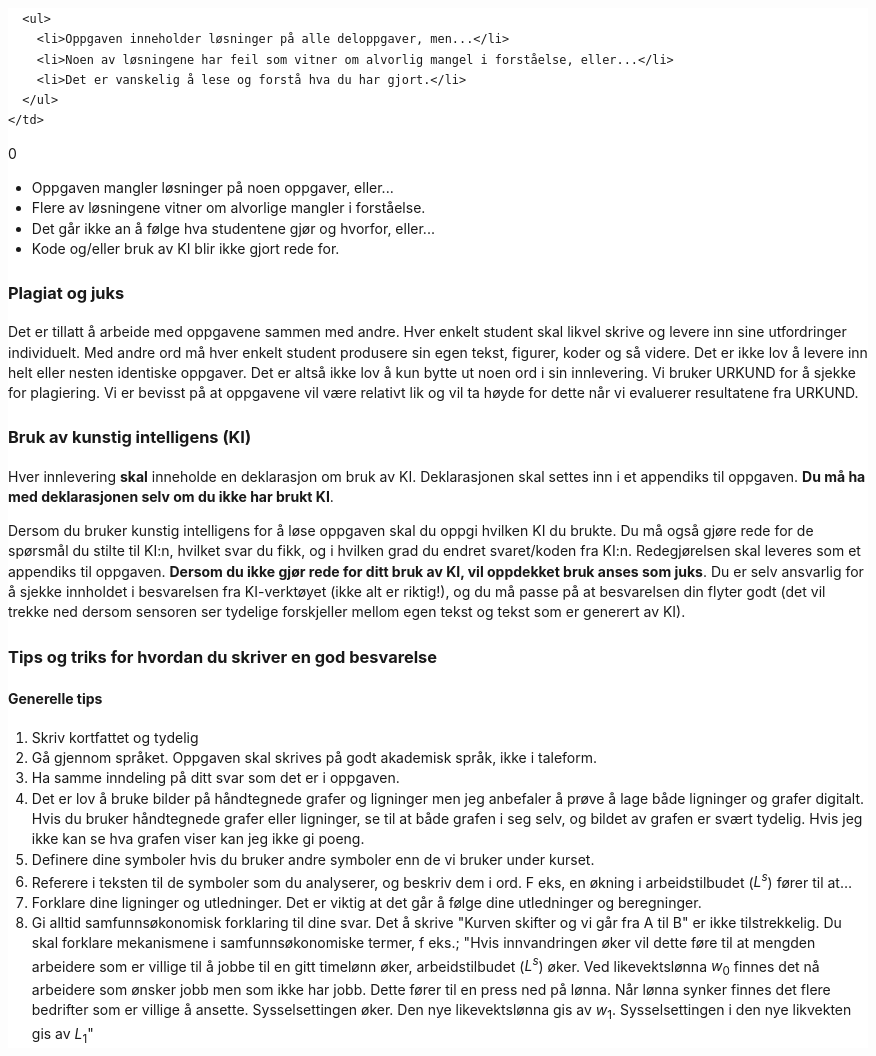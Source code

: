       <ul>
        <li>Oppgaven inneholder løsninger på alle deloppgaver, men...</li>
        <li>Noen av løsningene har feil som vitner om alvorlig mangel i forståelse, eller...</li>
        <li>Det er vanskelig å lese og forstå hva du har gjort.</li>
      </ul>
    </td>
  </tr>
  <tr>
    <td>0</td>
    <td>
      <ul>
        <li>Oppgaven mangler løsninger på noen oppgaver, eller...</li>
        <li>Flere av løsningene vitner om alvorlige mangler i forståelse.</li>
        <li>Det går ikke an å følge hva studentene gjør og hvorfor, eller...</li>
        <li>Kode og/eller bruk av KI blir ikke gjort rede for.</li>
      </ul>
    </td>
  </tr>
</table>

### Plagiat og juks

Det er tillatt å arbeide med oppgavene sammen med andre. Hver enkelt student skal likvel skrive og levere inn sine utfordringer individuelt. Med andre ord må hver enkelt student produsere sin egen tekst, figurer, koder og så videre. Det er ikke lov å levere inn helt eller nesten identiske oppgaver. Det er altså ikke lov å kun bytte ut noen ord i sin innlevering. Vi bruker URKUND for å sjekke for plagiering. Vi er bevisst på at oppgavene vil være relativt lik og vil ta høyde for dette når vi evaluerer resultatene fra URKUND. 

### Bruk av kunstig intelligens (KI)
Hver innlevering **skal** inneholde en deklarasjon om bruk av KI. Deklarasjonen skal settes inn i et appendiks til oppgaven. **Du må ha med deklarasjonen selv om du ikke har brukt KI**.

Dersom du bruker kunstig intelligens for å løse oppgaven skal du oppgi hvilken KI du brukte. Du må også gjøre rede for de spørsmål du stilte til KI:n, hvilket svar du fikk, og i hvilken grad du endret svaret/koden fra KI:n. Redegjørelsen skal leveres som et appendiks til oppgaven. **Dersom du ikke gjør rede for ditt bruk av KI, vil oppdekket bruk anses som juks**. Du er selv ansvarlig for å sjekke innholdet i besvarelsen fra KI-verktøyet (ikke alt er riktig!), og du må passe på at besvarelsen din flyter godt (det vil trekke ned dersom sensoren ser tydelige forskjeller mellom egen tekst og tekst som er generert av KI).

### Tips og triks for hvordan du skriver en god besvarelse

#### Generelle tips

1. Skriv kortfattet og tydelig
2. Gå gjennom språket. Oppgaven skal skrives på godt akademisk språk, ikke i taleform.
3. Ha samme inndeling på ditt svar som det er i oppgaven.
4. Det er lov å bruke bilder på håndtegnede grafer og ligninger men jeg anbefaler å prøve å lage både ligninger og grafer digitalt. Hvis du bruker håndtegnede grafer eller ligninger, se til at både grafen i seg selv, og bildet av grafen er svært tydelig. Hvis jeg ikke kan se hva grafen viser kan jeg ikke gi poeng. 
5. Definere dine symboler hvis du bruker andre symboler enn de vi bruker under kurset.
6. Referere i teksten til de symboler som du analyserer, og beskriv dem i ord. F eks, en økning i arbeidstilbudet ($L^s$) fører til at…
7. Forklare dine ligninger og utledninger. Det er viktig at det går å følge dine utledninger og beregninger. 
8. Gi alltid samfunnsøkonomisk forklaring til dine svar. Det å skrive "Kurven skifter og vi går fra A til B" er ikke tilstrekkelig. Du skal forklare mekanismene i samfunnsøkonomiske termer, f eks.; "Hvis innvandringen øker vil dette føre til at mengden arbeidere som er villige til å jobbe til en gitt timelønn øker, arbeidstilbudet ($L^s$) øker. Ved likevektslønna $w_0$ finnes det nå arbeidere som ønsker jobb men som ikke har jobb. Dette fører til en press ned på lønna. Når lønna synker finnes det flere bedrifter som er villige å ansette. Sysselsettingen øker. Den nye likevektslønna gis av $w_1$. Sysselsettingen i den nye likvekten gis av $L_1$" 
